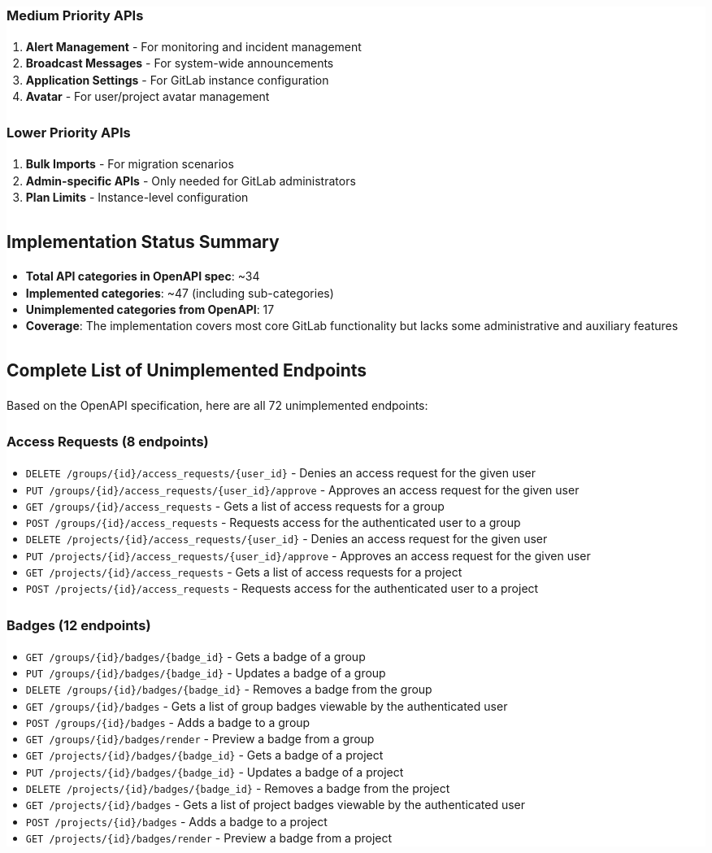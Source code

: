 ### Medium Priority APIs

1. **Alert Management** - For monitoring and incident management
2. **Broadcast Messages** - For system-wide announcements
3. **Application Settings** - For GitLab instance configuration
4. **Avatar** - For user/project avatar management

### Lower Priority APIs

1. **Bulk Imports** - For migration scenarios
2. **Admin-specific APIs** - Only needed for GitLab administrators
3. **Plan Limits** - Instance-level configuration

## Implementation Status Summary

- **Total API categories in OpenAPI spec**: ~34
- **Implemented categories**: ~47 (including sub-categories)
- **Unimplemented categories from OpenAPI**: 17
- **Coverage**: The implementation covers most core GitLab functionality but lacks some administrative and auxiliary features

## Complete List of Unimplemented Endpoints

Based on the OpenAPI specification, here are all 72 unimplemented endpoints:

### Access Requests (8 endpoints)
- `DELETE /groups/{id}/access_requests/{user_id}` - Denies an access request for the given user
- `PUT /groups/{id}/access_requests/{user_id}/approve` - Approves an access request for the given user
- `GET /groups/{id}/access_requests` - Gets a list of access requests for a group
- `POST /groups/{id}/access_requests` - Requests access for the authenticated user to a group
- `DELETE /projects/{id}/access_requests/{user_id}` - Denies an access request for the given user
- `PUT /projects/{id}/access_requests/{user_id}/approve` - Approves an access request for the given user
- `GET /projects/{id}/access_requests` - Gets a list of access requests for a project
- `POST /projects/{id}/access_requests` - Requests access for the authenticated user to a project

### Badges (12 endpoints)
- `GET /groups/{id}/badges/{badge_id}` - Gets a badge of a group
- `PUT /groups/{id}/badges/{badge_id}` - Updates a badge of a group
- `DELETE /groups/{id}/badges/{badge_id}` - Removes a badge from the group
- `GET /groups/{id}/badges` - Gets a list of group badges viewable by the authenticated user
- `POST /groups/{id}/badges` - Adds a badge to a group
- `GET /groups/{id}/badges/render` - Preview a badge from a group
- `GET /projects/{id}/badges/{badge_id}` - Gets a badge of a project
- `PUT /projects/{id}/badges/{badge_id}` - Updates a badge of a project
- `DELETE /projects/{id}/badges/{badge_id}` - Removes a badge from the project
- `GET /projects/{id}/badges` - Gets a list of project badges viewable by the authenticated user
- `POST /projects/{id}/badges` - Adds a badge to a project
- `GET /projects/{id}/badges/render` - Preview a badge from a project
